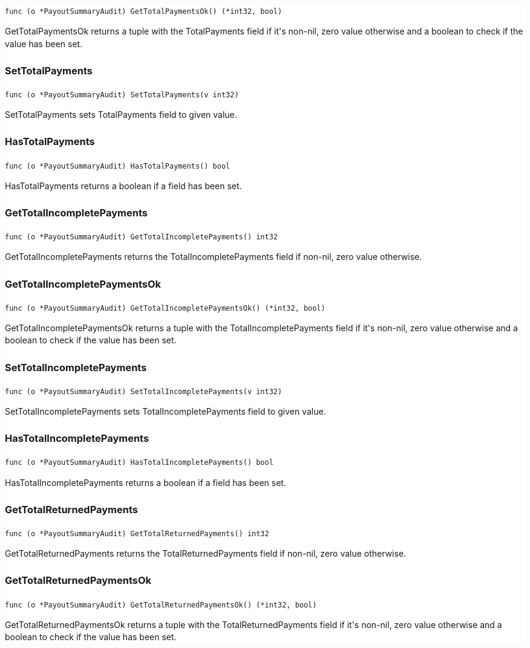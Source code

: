 `func (o *PayoutSummaryAudit) GetTotalPaymentsOk() (*int32, bool)`

GetTotalPaymentsOk returns a tuple with the TotalPayments field if it's non-nil, zero value otherwise
and a boolean to check if the value has been set.

### SetTotalPayments

`func (o *PayoutSummaryAudit) SetTotalPayments(v int32)`

SetTotalPayments sets TotalPayments field to given value.

### HasTotalPayments

`func (o *PayoutSummaryAudit) HasTotalPayments() bool`

HasTotalPayments returns a boolean if a field has been set.

### GetTotalIncompletePayments

`func (o *PayoutSummaryAudit) GetTotalIncompletePayments() int32`

GetTotalIncompletePayments returns the TotalIncompletePayments field if non-nil, zero value otherwise.

### GetTotalIncompletePaymentsOk

`func (o *PayoutSummaryAudit) GetTotalIncompletePaymentsOk() (*int32, bool)`

GetTotalIncompletePaymentsOk returns a tuple with the TotalIncompletePayments field if it's non-nil, zero value otherwise
and a boolean to check if the value has been set.

### SetTotalIncompletePayments

`func (o *PayoutSummaryAudit) SetTotalIncompletePayments(v int32)`

SetTotalIncompletePayments sets TotalIncompletePayments field to given value.

### HasTotalIncompletePayments

`func (o *PayoutSummaryAudit) HasTotalIncompletePayments() bool`

HasTotalIncompletePayments returns a boolean if a field has been set.

### GetTotalReturnedPayments

`func (o *PayoutSummaryAudit) GetTotalReturnedPayments() int32`

GetTotalReturnedPayments returns the TotalReturnedPayments field if non-nil, zero value otherwise.

### GetTotalReturnedPaymentsOk

`func (o *PayoutSummaryAudit) GetTotalReturnedPaymentsOk() (*int32, bool)`

GetTotalReturnedPaymentsOk returns a tuple with the TotalReturnedPayments field if it's non-nil, zero value otherwise
and a boolean to check if the value has been set.
